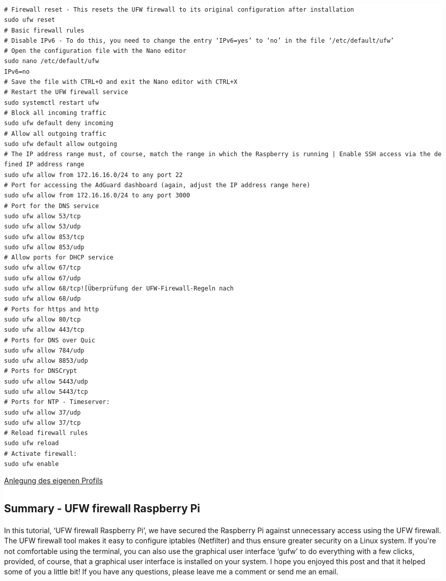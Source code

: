 ```shell
# Firewall reset - This resets the UFW firewall to its original configuration after installation
sudo ufw reset
# Basic firewall rules
# Disable IPv6 - To do this, you need to change the entry ‘IPv6=yes’ to ‘no’ in the file ‘/etc/default/ufw’
# Open the configuration file with the Nano editor
sudo nano /etc/default/ufw
IPv6=no
# Save the file with CTRL+O and exit the Nano editor with CTRL+X
# Restart the UFW firewall service
sudo systemctl restart ufw
# Block all incoming traffic
sudo ufw default deny incoming
# Allow all outgoing traffic
sudo ufw default allow outgoing
# The IP address range must, of course, match the range in which the Raspberry is running | Enable SSH access via the defined IP address range
sudo ufw allow from 172.16.16.0/24 to any port 22
# Port for accessing the AdGuard dashboard (again, adjust the IP address range here)
sudo ufw allow from 172.16.16.0/24 to any port 3000
# Port for the DNS service
sudo ufw allow 53/tcp
sudo ufw allow 53/udp
sudo ufw allow 853/tcp
sudo ufw allow 853/udp
# Allow ports for DHCP service
sudo ufw allow 67/tcp
sudo ufw allow 67/udp
sudo ufw allow 68/tcp![Überprüfung der UFW-Firewall-Regeln nach 
sudo ufw allow 68/udp
# Ports for https and http
sudo ufw allow 80/tcp
sudo ufw allow 443/tcp
# Ports for DNS over Quic
sudo ufw allow 784/udp
sudo ufw allow 8853/udp
# Ports for DNSCrypt
sudo ufw allow 5443/udp
sudo ufw allow 5443/tcp
# Ports for NTP - Timeserver:
sudo ufw allow 37/udp
sudo ufw allow 37/tcp
# Reload firewall rules
sudo ufw reload
# Activate firewall:
sudo ufw enable
```
[Anlegung des eigenen Profils](/images/posts/it-security/Eigenes-App-Profil-ueberpruefen.png)
## Summary - UFW firewall Raspberry Pi
In this tutorial, ‘UFW firewall Raspberry Pi’, we have secured the Raspberry Pi against unnecessary access using the UFW firewall.
The UFW firewall tool makes it easy to configure iptables (Netfilter) and thus ensure greater security on a Linux system.
If you're not comfortable using the terminal, you can also use the graphical user interface ‘gufw’ to do everything with a few clicks, provided, of course, that a graphical user interface is installed on your system.
I hope you enjoyed this post and that it helped some of you a little bit!
If you have any questions, please leave me a comment or send me an email.
